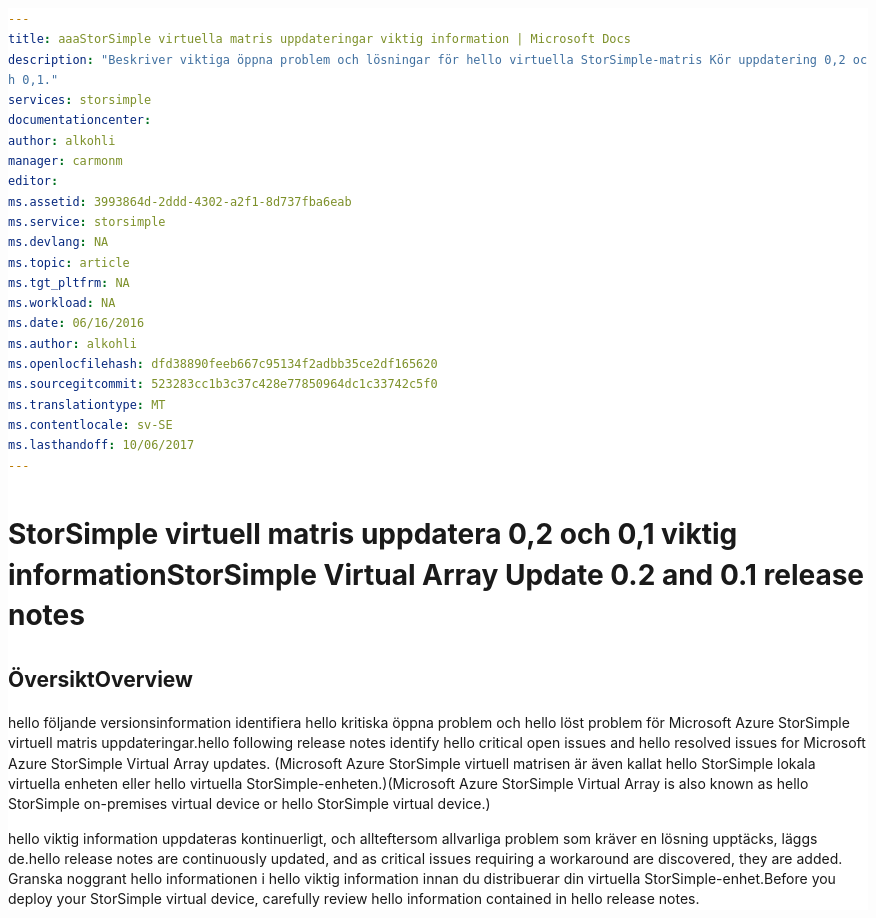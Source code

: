 ```yaml
---
title: aaaStorSimple virtuella matris uppdateringar viktig information | Microsoft Docs
description: "Beskriver viktiga öppna problem och lösningar för hello virtuella StorSimple-matris Kör uppdatering 0,2 och 0,1."
services: storsimple
documentationcenter: 
author: alkohli
manager: carmonm
editor: 
ms.assetid: 3993864d-2ddd-4302-a2f1-8d737fba6eab
ms.service: storsimple
ms.devlang: NA
ms.topic: article
ms.tgt_pltfrm: NA
ms.workload: NA
ms.date: 06/16/2016
ms.author: alkohli
ms.openlocfilehash: dfd38890feeb667c95134f2adbb35ce2df165620
ms.sourcegitcommit: 523283cc1b3c37c428e77850964dc1c33742c5f0
ms.translationtype: MT
ms.contentlocale: sv-SE
ms.lasthandoff: 10/06/2017
---
```

# <a name="storsimple-virtual-array-update-02-and-01-release-notes"></a><span data-ttu-id="3c8a6-103">StorSimple virtuell matris uppdatera 0,2 och 0,1 viktig information</span><span class="sxs-lookup"><span data-stu-id="3c8a6-103">StorSimple Virtual Array Update 0.2 and 0.1 release notes</span></span>
## <a name="overview"></a><span data-ttu-id="3c8a6-104">Översikt</span><span class="sxs-lookup"><span data-stu-id="3c8a6-104">Overview</span></span>
<span data-ttu-id="3c8a6-105">hello följande versionsinformation identifiera hello kritiska öppna problem och hello löst problem för Microsoft Azure StorSimple virtuell matris uppdateringar.</span><span class="sxs-lookup"><span data-stu-id="3c8a6-105">hello following release notes identify hello critical open issues and hello resolved issues for Microsoft Azure StorSimple Virtual Array updates.</span></span> <span data-ttu-id="3c8a6-106">(Microsoft Azure StorSimple virtuell matrisen är även kallat hello StorSimple lokala virtuella enheten eller hello virtuella StorSimple-enheten.)</span><span class="sxs-lookup"><span data-stu-id="3c8a6-106">(Microsoft Azure StorSimple Virtual Array is also known as hello StorSimple on-premises virtual device or hello StorSimple virtual device.)</span></span> 

<span data-ttu-id="3c8a6-107">hello viktig information uppdateras kontinuerligt, och allteftersom allvarliga problem som kräver en lösning upptäcks, läggs de.</span><span class="sxs-lookup"><span data-stu-id="3c8a6-107">hello release notes are continuously updated, and as critical issues requiring a workaround are discovered, they are added.</span></span> <span data-ttu-id="3c8a6-108">Granska noggrant hello informationen i hello viktig information innan du distribuerar din virtuella StorSimple-enhet.</span><span class="sxs-lookup"><span data-stu-id="3c8a6-108">Before you deploy your StorSimple virtual device, carefully review hello information contained in hello release notes.</span></span>
